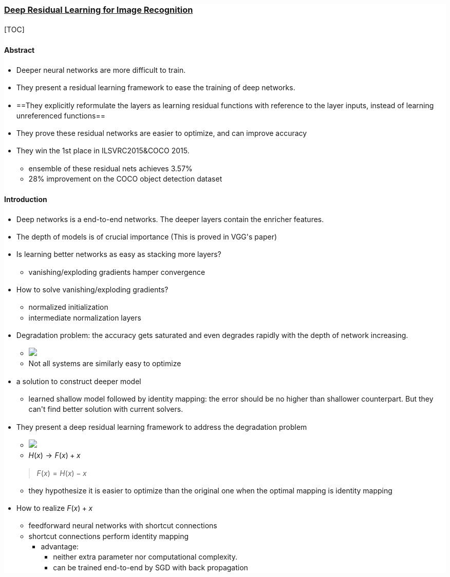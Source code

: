 ### [Deep Residual Learning for Image Recognition](https://zhuanlan.zhihu.com/p/54072011?utm_source=com.tencent.tim&utm_medium=social&utm_oi=41268663025664)

 [TOC]

#### Abstract

- Deeper neural networks are more difficult to train.
- They present a residual learning framework to ease the training of deep networks.

- ==They explicitly reformulate the layers as learning residual functions with reference to the layer inputs, instead of learning unreferenced functions==
- They prove these residual networks are easier to optimize, and can improve accuracy
- They win the 1st place in ILSVRC2015&COCO 2015.
  - ensemble of these residual nets achieves 3.57%
  - 28% improvement on the COCO object detection dataset

#### Introduction

- Deep networks is a end-to-end networks. The deeper layers contain the enricher features.

- The depth of models is of crucial importance (This is proved in VGG's paper)

- Is learning better networks as easy as stacking more layers?
  - vanishing/exploding gradients hamper convergence
  
- How to solve vanishing/exploding gradients?
  - normalized initialization
  - intermediate normalization layers

- Degradation problem: the accuracy gets saturated and even degrades rapidly with the depth of network increasing.

  - ![](https://img2020.cnblogs.com/blog/2143936/202110/2143936-20211010211324500-1039180260.png)
  - Not all systems are similarly easy to optimize

- a solution to construct deeper model

  - learned shallow model followed by identity mapping: the error should be no higher than shallower counterpart. But they can't find better solution with current solvers.

- They present a deep residual learning framework to address the degradation problem

  - ![](https://img2020.cnblogs.com/blog/2143936/202110/2143936-20211010214101948-425986562.png)
  - $H(x)\rightarrow F(x)+x$

  > $F(x) = H(x) - x$

  - they hypothesize it is easier to optimize than the original one when the optimal mapping is identity mapping
  
- How to realize $F(x)+x$

  - feedforward neural networks with shortcut connections
  - shortcut connections perform identity mapping
    - advantage:
      - neither extra parameter nor computational complexity.
      - can be trained end-to-end by SGD with back propagation
